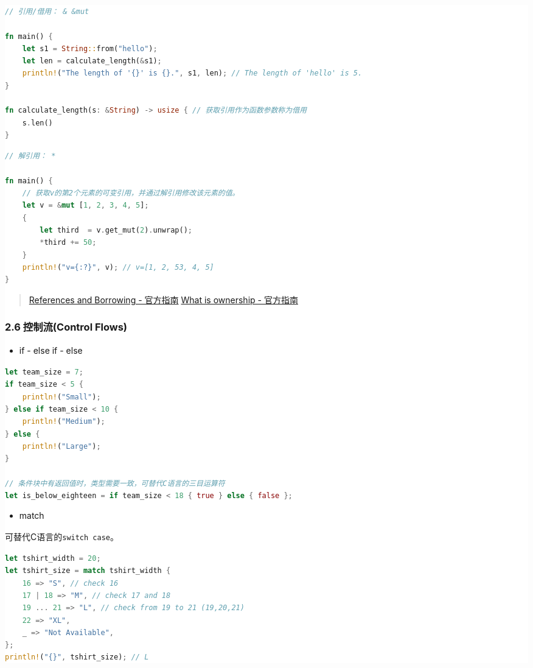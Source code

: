 ```rust
// 引用/借用： & &mut

fn main() {
    let s1 = String::from("hello");
    let len = calculate_length(&s1);
    println!("The length of '{}' is {}.", s1, len); // The length of 'hello' is 5.
}

fn calculate_length(s: &String) -> usize { // 获取引用作为函数参数称为借用
    s.len()
}
```

```rust
// 解引用： *

fn main() {
    // 获取v的第2个元素的可变引用，并通过解引用修改该元素的值。
    let v = &mut [1, 2, 3, 4, 5];
    {
        let third  = v.get_mut(2).unwrap();
        *third += 50;
    }
    println!("v={:?}", v); // v=[1, 2, 53, 4, 5]
}
```

> [References and Borrowing - 官方指南](https://doc.rust-lang.org/stable/book/ch04-02-references-and-borrowing.html)
> [What is ownership - 官方指南](https://doc.rust-lang.org/stable/book/ch04-01-what-is-ownership.html)

### 2.6 控制流(Control Flows)

- if - else if - else

```rust
let team_size = 7;
if team_size < 5 {
    println!("Small");
} else if team_size < 10 {
    println!("Medium");
} else {
    println!("Large");
}

// 条件块中有返回值时，类型需要一致，可替代C语言的三目运算符
let is_below_eighteen = if team_size < 18 { true } else { false };
```

- match

可替代C语言的`switch case`。

```rust
let tshirt_width = 20;
let tshirt_size = match tshirt_width {
    16 => "S", // check 16
    17 | 18 => "M", // check 17 and 18
    19 ... 21 => "L", // check from 19 to 21 (19,20,21)
    22 => "XL",
    _ => "Not Available",
};
println!("{}", tshirt_size); // L
```
